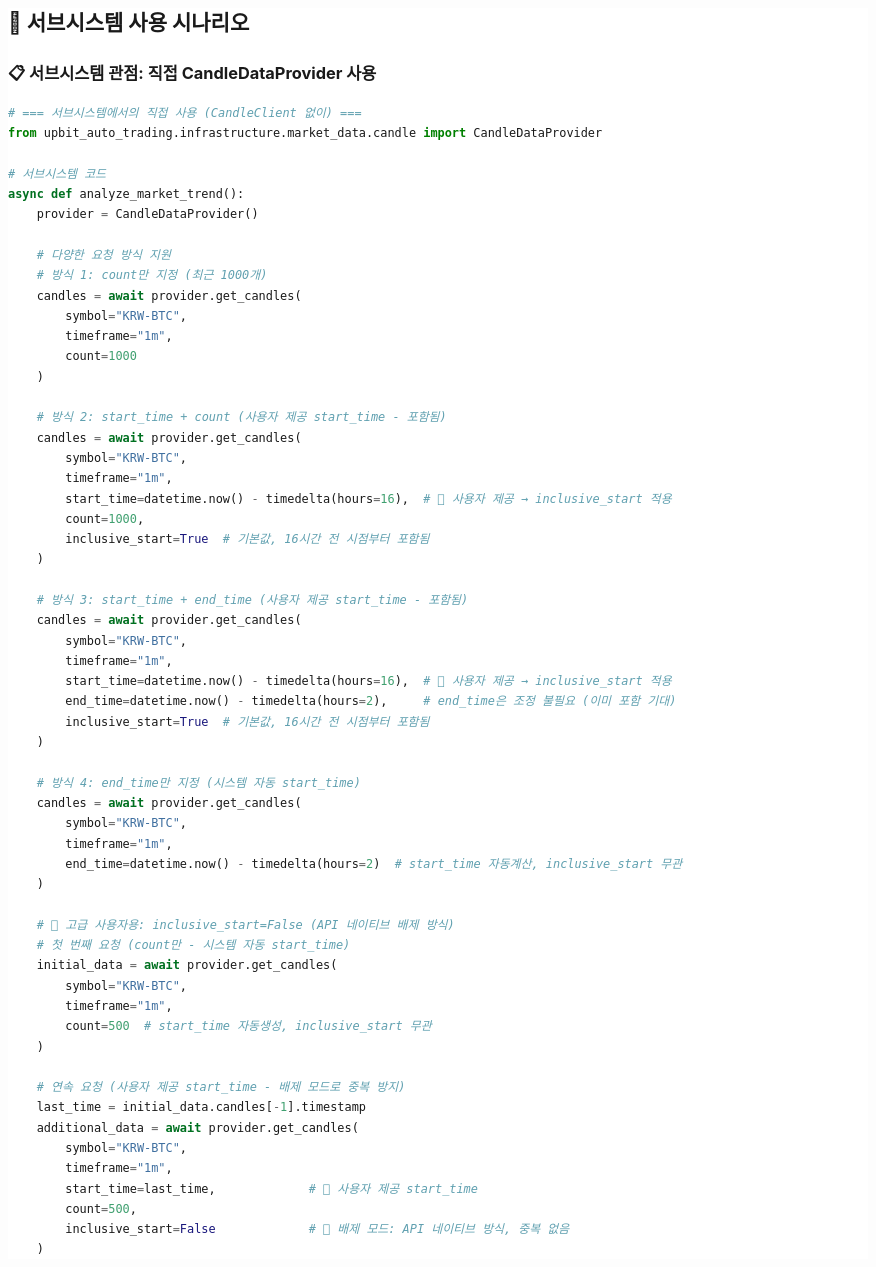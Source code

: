 ## 🔄 **서브시스템 사용 시나리오**

### 📋 **서브시스템 관점: 직접 CandleDataProvider 사용**

```python
# === 서브시스템에서의 직접 사용 (CandleClient 없이) ===
from upbit_auto_trading.infrastructure.market_data.candle import CandleDataProvider

# 서브시스템 코드
async def analyze_market_trend():
    provider = CandleDataProvider()

    # 다양한 요청 방식 지원
    # 방식 1: count만 지정 (최근 1000개)
    candles = await provider.get_candles(
        symbol="KRW-BTC",
        timeframe="1m",
        count=1000
    )

    # 방식 2: start_time + count (사용자 제공 start_time - 포함됨)
    candles = await provider.get_candles(
        symbol="KRW-BTC",
        timeframe="1m",
        start_time=datetime.now() - timedelta(hours=16),  # 🎯 사용자 제공 → inclusive_start 적용
        count=1000,
        inclusive_start=True  # 기본값, 16시간 전 시점부터 포함됨
    )

    # 방식 3: start_time + end_time (사용자 제공 start_time - 포함됨)
    candles = await provider.get_candles(
        symbol="KRW-BTC",
        timeframe="1m",
        start_time=datetime.now() - timedelta(hours=16),  # 🎯 사용자 제공 → inclusive_start 적용
        end_time=datetime.now() - timedelta(hours=2),     # end_time은 조정 불필요 (이미 포함 기대)
        inclusive_start=True  # 기본값, 16시간 전 시점부터 포함됨
    )

    # 방식 4: end_time만 지정 (시스템 자동 start_time)
    candles = await provider.get_candles(
        symbol="KRW-BTC",
        timeframe="1m",
        end_time=datetime.now() - timedelta(hours=2)  # start_time 자동계산, inclusive_start 무관
    )

    # 🎯 고급 사용자용: inclusive_start=False (API 네이티브 배제 방식)
    # 첫 번째 요청 (count만 - 시스템 자동 start_time)
    initial_data = await provider.get_candles(
        symbol="KRW-BTC",
        timeframe="1m",
        count=500  # start_time 자동생성, inclusive_start 무관
    )

    # 연속 요청 (사용자 제공 start_time - 배제 모드로 중복 방지)
    last_time = initial_data.candles[-1].timestamp
    additional_data = await provider.get_candles(
        symbol="KRW-BTC",
        timeframe="1m",
        start_time=last_time,             # 🎯 사용자 제공 start_time
        count=500,
        inclusive_start=False             # 🔧 배제 모드: API 네이티브 방식, 중복 없음
    )

```